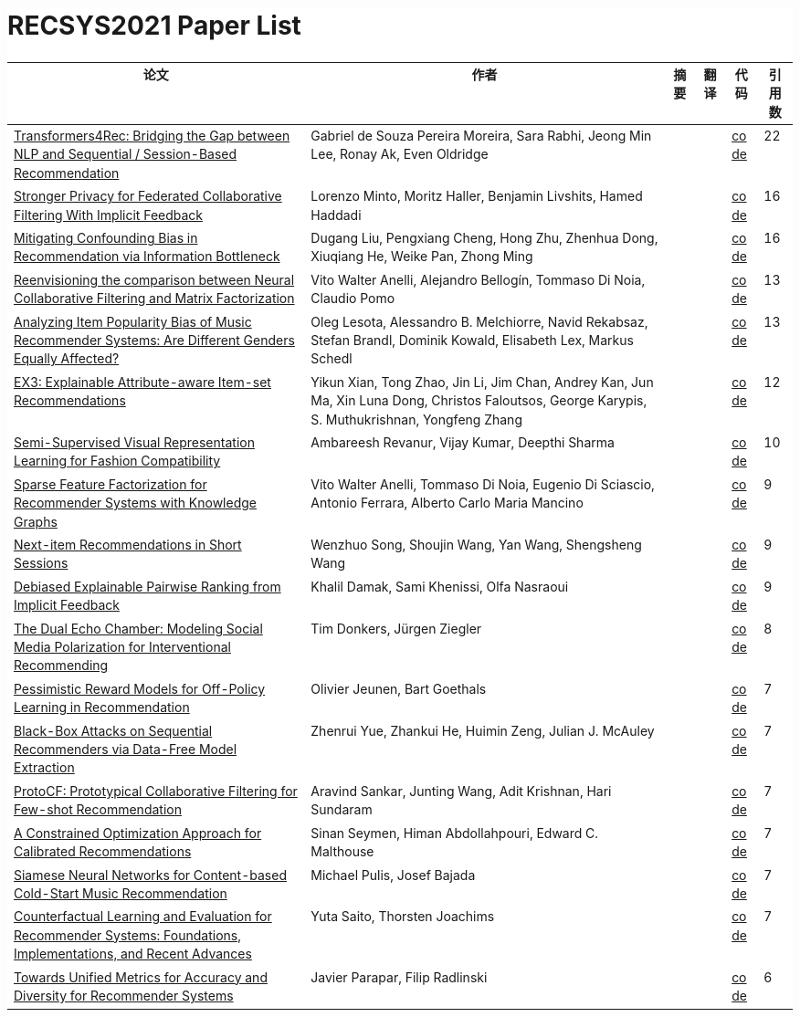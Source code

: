 # RECSYS2021 Paper List

|论文|作者|摘要|翻译|代码|引用数|
|---|---|---|---|---|---|
|[Transformers4Rec: Bridging the Gap between NLP and Sequential / Session-Based Recommendation](https://doi.org/10.1145/3460231.3474255)|Gabriel de Souza Pereira Moreira, Sara Rabhi, Jeong Min Lee, Ronay Ak, Even Oldridge|||[code](https://paperswithcode.com/search?q_meta=&q_type=&q=Transformers4Rec:+Bridging+the+Gap+between+NLP+and+Sequential+/+Session-Based+Recommendation)|22|
|[Stronger Privacy for Federated Collaborative Filtering With Implicit Feedback](https://doi.org/10.1145/3460231.3474262)|Lorenzo Minto, Moritz Haller, Benjamin Livshits, Hamed Haddadi|||[code](https://paperswithcode.com/search?q_meta=&q_type=&q=Stronger+Privacy+for+Federated+Collaborative+Filtering+With+Implicit+Feedback)|16|
|[Mitigating Confounding Bias in Recommendation via Information Bottleneck](https://doi.org/10.1145/3460231.3474263)|Dugang Liu, Pengxiang Cheng, Hong Zhu, Zhenhua Dong, Xiuqiang He, Weike Pan, Zhong Ming|||[code](https://paperswithcode.com/search?q_meta=&q_type=&q=Mitigating+Confounding+Bias+in+Recommendation+via+Information+Bottleneck)|16|
|[Reenvisioning the comparison between Neural Collaborative Filtering and Matrix Factorization](https://doi.org/10.1145/3460231.3475944)|Vito Walter Anelli, Alejandro Bellogín, Tommaso Di Noia, Claudio Pomo|||[code](https://paperswithcode.com/search?q_meta=&q_type=&q=Reenvisioning+the+comparison+between+Neural+Collaborative+Filtering+and+Matrix+Factorization)|13|
|[Analyzing Item Popularity Bias of Music Recommender Systems: Are Different Genders Equally Affected?](https://doi.org/10.1145/3460231.3478843)|Oleg Lesota, Alessandro B. Melchiorre, Navid Rekabsaz, Stefan Brandl, Dominik Kowald, Elisabeth Lex, Markus Schedl|||[code](https://paperswithcode.com/search?q_meta=&q_type=&q=Analyzing+Item+Popularity+Bias+of+Music+Recommender+Systems:+Are+Different+Genders+Equally+Affected?)|13|
|[EX3: Explainable Attribute-aware Item-set Recommendations](https://doi.org/10.1145/3460231.3474240)|Yikun Xian, Tong Zhao, Jin Li, Jim Chan, Andrey Kan, Jun Ma, Xin Luna Dong, Christos Faloutsos, George Karypis, S. Muthukrishnan, Yongfeng Zhang|||[code](https://paperswithcode.com/search?q_meta=&q_type=&q=EX3:+Explainable+Attribute-aware+Item-set+Recommendations)|12|
|[Semi-Supervised Visual Representation Learning for Fashion Compatibility](https://doi.org/10.1145/3460231.3474233)|Ambareesh Revanur, Vijay Kumar, Deepthi Sharma|||[code](https://paperswithcode.com/search?q_meta=&q_type=&q=Semi-Supervised+Visual+Representation+Learning+for+Fashion+Compatibility)|10|
|[Sparse Feature Factorization for Recommender Systems with Knowledge Graphs](https://doi.org/10.1145/3460231.3474243)|Vito Walter Anelli, Tommaso Di Noia, Eugenio Di Sciascio, Antonio Ferrara, Alberto Carlo Maria Mancino|||[code](https://paperswithcode.com/search?q_meta=&q_type=&q=Sparse+Feature+Factorization+for+Recommender+Systems+with+Knowledge+Graphs)|9|
|[Next-item Recommendations in Short Sessions](https://doi.org/10.1145/3460231.3474238)|Wenzhuo Song, Shoujin Wang, Yan Wang, Shengsheng Wang|||[code](https://paperswithcode.com/search?q_meta=&q_type=&q=Next-item+Recommendations+in+Short+Sessions)|9|
|[Debiased Explainable Pairwise Ranking from Implicit Feedback](https://doi.org/10.1145/3460231.3474274)|Khalil Damak, Sami Khenissi, Olfa Nasraoui|||[code](https://paperswithcode.com/search?q_meta=&q_type=&q=Debiased+Explainable+Pairwise+Ranking+from+Implicit+Feedback)|9|
|[The Dual Echo Chamber: Modeling Social Media Polarization for Interventional Recommending](https://doi.org/10.1145/3460231.3474261)|Tim Donkers, Jürgen Ziegler|||[code](https://paperswithcode.com/search?q_meta=&q_type=&q=The+Dual+Echo+Chamber:+Modeling+Social+Media+Polarization+for+Interventional+Recommending)|8|
|[Pessimistic Reward Models for Off-Policy Learning in Recommendation](https://doi.org/10.1145/3460231.3474247)|Olivier Jeunen, Bart Goethals|||[code](https://paperswithcode.com/search?q_meta=&q_type=&q=Pessimistic+Reward+Models+for+Off-Policy+Learning+in+Recommendation)|7|
|[Black-Box Attacks on Sequential Recommenders via Data-Free Model Extraction](https://doi.org/10.1145/3460231.3474275)|Zhenrui Yue, Zhankui He, Huimin Zeng, Julian J. McAuley|||[code](https://paperswithcode.com/search?q_meta=&q_type=&q=Black-Box+Attacks+on+Sequential+Recommenders+via+Data-Free+Model+Extraction)|7|
|[ProtoCF: Prototypical Collaborative Filtering for Few-shot Recommendation](https://doi.org/10.1145/3460231.3474268)|Aravind Sankar, Junting Wang, Adit Krishnan, Hari Sundaram|||[code](https://paperswithcode.com/search?q_meta=&q_type=&q=ProtoCF:+Prototypical+Collaborative+Filtering+for+Few-shot+Recommendation)|7|
|[A Constrained Optimization Approach for Calibrated Recommendations](https://doi.org/10.1145/3460231.3478857)|Sinan Seymen, Himan Abdollahpouri, Edward C. Malthouse|||[code](https://paperswithcode.com/search?q_meta=&q_type=&q=A+Constrained+Optimization+Approach+for+Calibrated+Recommendations)|7|
|[Siamese Neural Networks for Content-based Cold-Start Music Recommendation](https://doi.org/10.1145/3460231.3478847)|Michael Pulis, Josef Bajada|||[code](https://paperswithcode.com/search?q_meta=&q_type=&q=Siamese+Neural+Networks+for+Content-based+Cold-Start+Music+Recommendation)|7|
|[Counterfactual Learning and Evaluation for Recommender Systems: Foundations, Implementations, and Recent Advances](https://doi.org/10.1145/3460231.3473320)|Yuta Saito, Thorsten Joachims|||[code](https://paperswithcode.com/search?q_meta=&q_type=&q=Counterfactual+Learning+and+Evaluation+for+Recommender+Systems:+Foundations,+Implementations,+and+Recent+Advances)|7|
|[Towards Unified Metrics for Accuracy and Diversity for Recommender Systems](https://doi.org/10.1145/3460231.3474234)|Javier Parapar, Filip Radlinski|||[code](https://paperswithcode.com/search?q_meta=&q_type=&q=Towards+Unified+Metrics+for+Accuracy+and+Diversity+for+Recommender+Systems)|6|